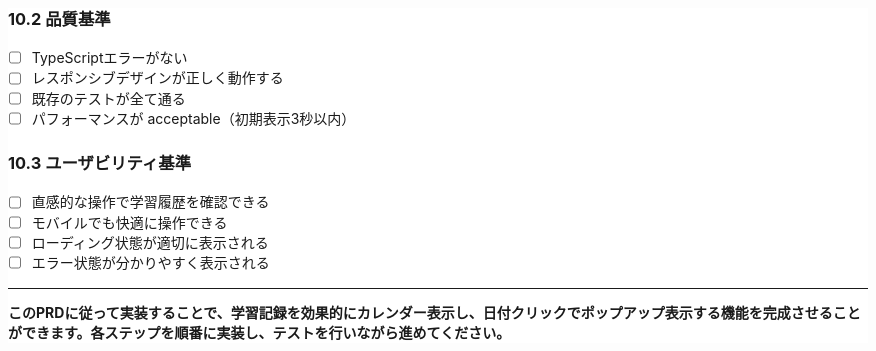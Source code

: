 ### 10.2 品質基準
- [ ] TypeScriptエラーがない
- [ ] レスポンシブデザインが正しく動作する
- [ ] 既存のテストが全て通る
- [ ] パフォーマンスが acceptable（初期表示3秒以内）

### 10.3 ユーザビリティ基準
- [ ] 直感的な操作で学習履歴を確認できる
- [ ] モバイルでも快適に操作できる
- [ ] ローディング状態が適切に表示される
- [ ] エラー状態が分かりやすく表示される

---

**このPRDに従って実装することで、学習記録を効果的にカレンダー表示し、日付クリックでポップアップ表示する機能を完成させることができます。各ステップを順番に実装し、テストを行いながら進めてください。**
